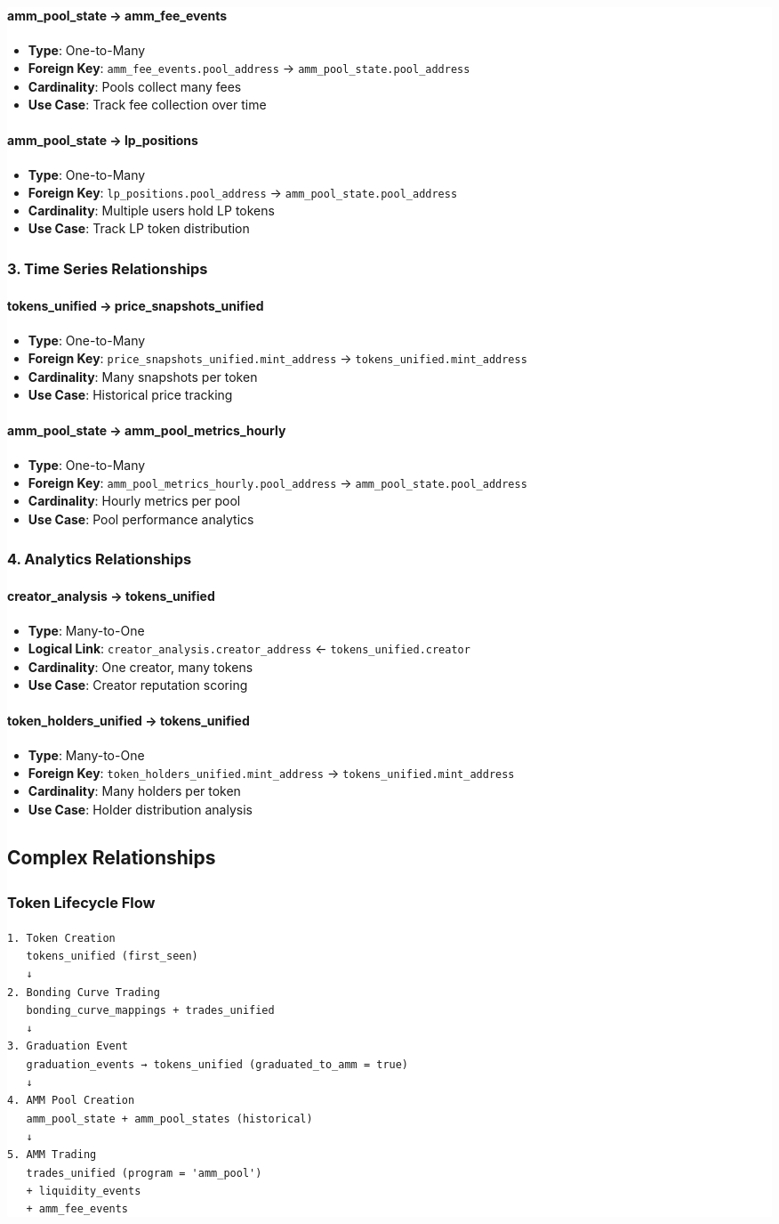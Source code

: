 #### amm_pool_state → amm_fee_events
- **Type**: One-to-Many
- **Foreign Key**: `amm_fee_events.pool_address` → `amm_pool_state.pool_address`
- **Cardinality**: Pools collect many fees
- **Use Case**: Track fee collection over time

#### amm_pool_state → lp_positions
- **Type**: One-to-Many
- **Foreign Key**: `lp_positions.pool_address` → `amm_pool_state.pool_address`
- **Cardinality**: Multiple users hold LP tokens
- **Use Case**: Track LP token distribution

### 3. Time Series Relationships

#### tokens_unified → price_snapshots_unified
- **Type**: One-to-Many
- **Foreign Key**: `price_snapshots_unified.mint_address` → `tokens_unified.mint_address`
- **Cardinality**: Many snapshots per token
- **Use Case**: Historical price tracking

#### amm_pool_state → amm_pool_metrics_hourly
- **Type**: One-to-Many
- **Foreign Key**: `amm_pool_metrics_hourly.pool_address` → `amm_pool_state.pool_address`
- **Cardinality**: Hourly metrics per pool
- **Use Case**: Pool performance analytics

### 4. Analytics Relationships

#### creator_analysis → tokens_unified
- **Type**: Many-to-One
- **Logical Link**: `creator_analysis.creator_address` ← `tokens_unified.creator`
- **Cardinality**: One creator, many tokens
- **Use Case**: Creator reputation scoring

#### token_holders_unified → tokens_unified
- **Type**: Many-to-One
- **Foreign Key**: `token_holders_unified.mint_address` → `tokens_unified.mint_address`
- **Cardinality**: Many holders per token
- **Use Case**: Holder distribution analysis

## Complex Relationships

### Token Lifecycle Flow
```
1. Token Creation
   tokens_unified (first_seen)
   ↓
2. Bonding Curve Trading
   bonding_curve_mappings + trades_unified
   ↓
3. Graduation Event
   graduation_events → tokens_unified (graduated_to_amm = true)
   ↓
4. AMM Pool Creation
   amm_pool_state + amm_pool_states (historical)
   ↓
5. AMM Trading
   trades_unified (program = 'amm_pool')
   + liquidity_events
   + amm_fee_events
```
